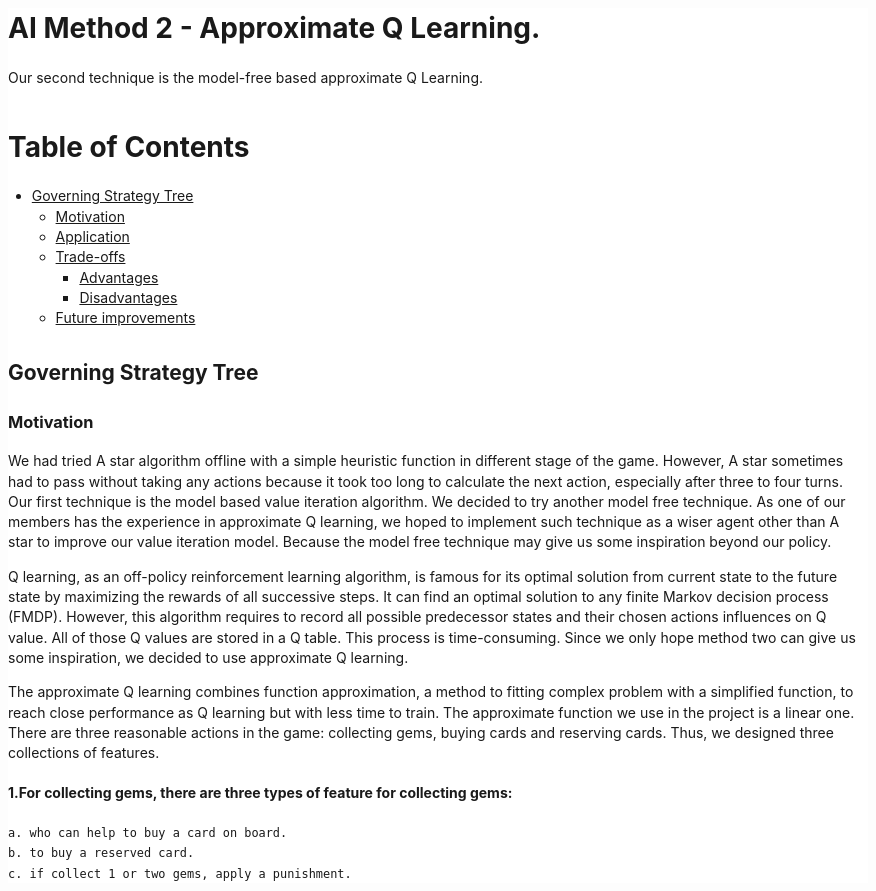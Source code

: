 # AI Method 2 - Approximate Q Learning. 

Our second technique is the model-free based approximate Q Learning. 


# Table of Contents
- [Governing Strategy Tree](#governing-strategy-tree)
  * [Motivation](#motivation)
  * [Application](#application)
  * [Trade-offs](#trade-offs)     
     - [Advantages](#advantages)
     - [Disadvantages](#disadvantages)
  * [Future improvements](#future-improvements)

## Governing Strategy Tree  

### Motivation  
We had tried A star algorithm offline with a simple heuristic function in different stage of the game. 
However, A star sometimes had to pass without taking any actions because it took too long to calculate the next action, especially after three to four turns. 
Our first technique is the model based value iteration algorithm. We decided to try another model free technique. 
As one of our members has the experience in approximate Q learning, we hoped to implement such technique as a wiser 
agent other than A star to improve our value iteration model. Because the model free technique may give us some 
inspiration beyond our policy.

Q learning, as an off-policy reinforcement learning algorithm, is famous for its optimal solution from current state to 
the future state by maximizing the rewards of all successive steps. It can find an optimal solution to any finite Markov
decision process (FMDP). However, this algorithm requires to record all possible predecessor states and their chosen actions influences 
on Q value. All of those Q values are stored in a Q table. This process is time-consuming. Since we only hope method two can give us some inspiration,
we decided to use approximate Q learning.

The approximate Q learning combines function approximation, a method to fitting complex problem with a simplified function, to reach close performance
as Q learning but with less time to train. The approximate function we use in the project is a linear one. There are three 
reasonable actions in the game: collecting gems, buying cards and reserving cards. Thus, we designed three collections of features.

  #### 1.For collecting gems, there are three types of feature for collecting gems:
    a. who can help to buy a card on board.
    b. to buy a reserved card. 
    c. if collect 1 or two gems, apply a punishment.
